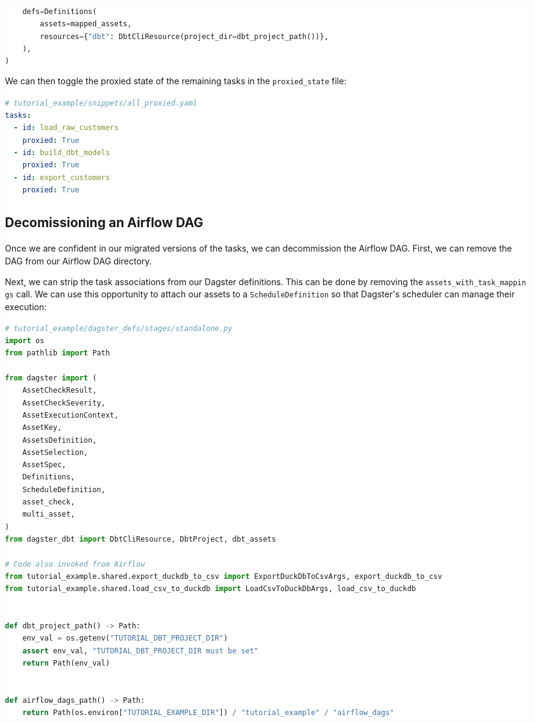 ```python
    defs=Definitions(
        assets=mapped_assets,
        resources={"dbt": DbtCliResource(project_dir=dbt_project_path())},
    ),
)
```

We can then toggle the proxied state of the remaining tasks in the `proxied_state` file:

```yaml
# tutorial_example/snippets/all_proxied.yaml
tasks:
  - id: load_raw_customers
    proxied: True
  - id: build_dbt_models
    proxied: True
  - id: export_customers
    proxied: True
```

## Decomissioning an Airflow DAG

Once we are confident in our migrated versions of the tasks, we can decommission the Airflow DAG. First, we can remove the DAG from our Airflow DAG directory.

Next, we can strip the task associations from our Dagster definitions. This can be done by removing the `assets_with_task_mappings` call. We can use this opportunity to attach our assets to a `ScheduleDefinition` so that Dagster's scheduler can manage their execution:

```python
# tutorial_example/dagster_defs/stages/standalone.py
import os
from pathlib import Path

from dagster import (
    AssetCheckResult,
    AssetCheckSeverity,
    AssetExecutionContext,
    AssetKey,
    AssetsDefinition,
    AssetSelection,
    AssetSpec,
    Definitions,
    ScheduleDefinition,
    asset_check,
    multi_asset,
)
from dagster_dbt import DbtCliResource, DbtProject, dbt_assets

# Code also invoked from Airflow
from tutorial_example.shared.export_duckdb_to_csv import ExportDuckDbToCsvArgs, export_duckdb_to_csv
from tutorial_example.shared.load_csv_to_duckdb import LoadCsvToDuckDbArgs, load_csv_to_duckdb


def dbt_project_path() -> Path:
    env_val = os.getenv("TUTORIAL_DBT_PROJECT_DIR")
    assert env_val, "TUTORIAL_DBT_PROJECT_DIR must be set"
    return Path(env_val)


def airflow_dags_path() -> Path:
    return Path(os.environ["TUTORIAL_EXAMPLE_DIR"]) / "tutorial_example" / "airflow_dags"


```